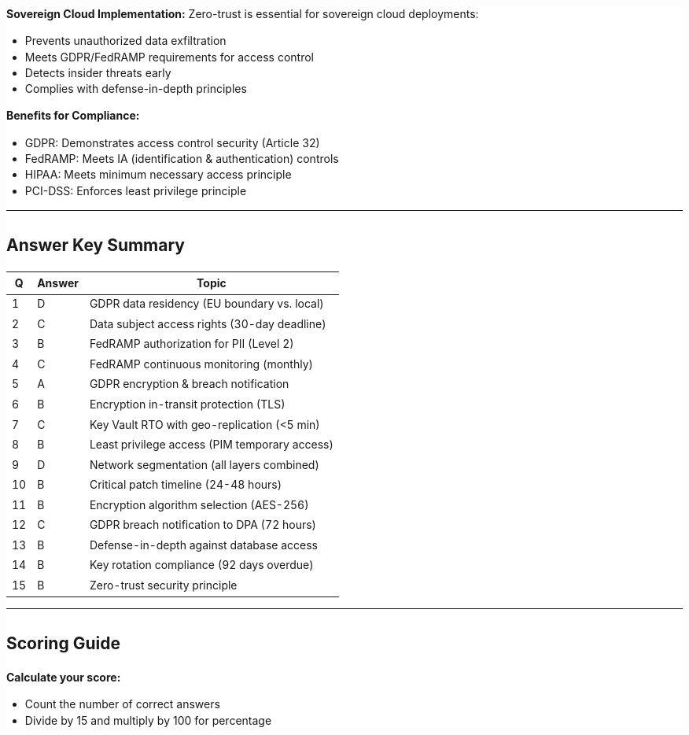 **Sovereign Cloud Implementation:**
Zero-trust is essential for sovereign cloud deployments:
- Prevents unauthorized data exfiltration
- Meets GDPR/FedRAMP requirements for access control
- Detects insider threats early
- Complies with defense-in-depth principles

**Benefits for Compliance:**
- GDPR: Demonstrates access control security (Article 32)
- FedRAMP: Meets IA (identification & authentication) controls
- HIPAA: Meets minimum necessary access principle
- PCI-DSS: Enforces least privilege principle

---

## Answer Key Summary

| Q | Answer | Topic |
|---|--------|-------|
| 1 | D | GDPR data residency (EU boundary vs. local) |
| 2 | C | Data subject access rights (30-day deadline) |
| 3 | B | FedRAMP authorization for PII (Level 2) |
| 4 | C | FedRAMP continuous monitoring (monthly) |
| 5 | A | GDPR encryption & breach notification |
| 6 | B | Encryption in-transit protection (TLS) |
| 7 | C | Key Vault RTO with geo-replication (<5 min) |
| 8 | B | Least privilege access (PIM temporary access) |
| 9 | D | Network segmentation (all layers combined) |
| 10 | B | Critical patch timeline (24-48 hours) |
| 11 | B | Encryption algorithm selection (AES-256) |
| 12 | C | GDPR breach notification to DPA (72 hours) |
| 13 | B | Defense-in-depth against database access |
| 14 | B | Key rotation compliance (92 days overdue) |
| 15 | B | Zero-trust security principle |

---

## Scoring Guide

**Calculate your score:**
- Count the number of correct answers
- Divide by 15 and multiply by 100 for percentage
